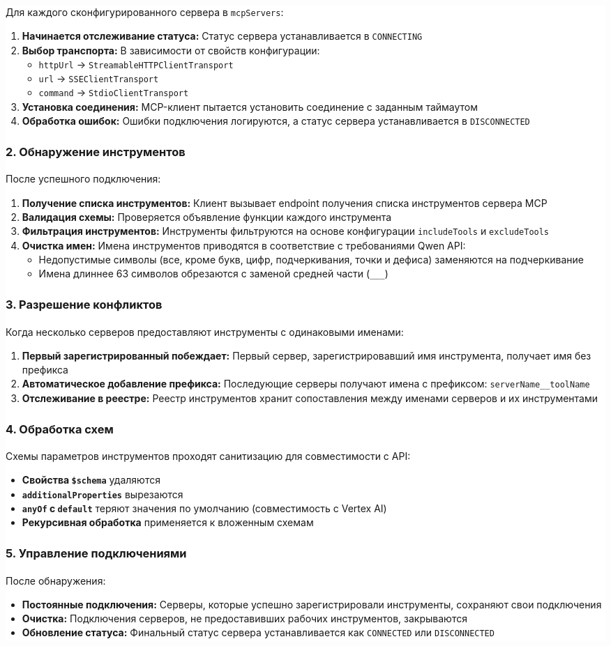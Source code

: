 Для каждого сконфигурированного сервера в `mcpServers`:

1. **Начинается отслеживание статуса:** Статус сервера устанавливается в `CONNECTING`
2. **Выбор транспорта:** В зависимости от свойств конфигурации:
   - `httpUrl` → `StreamableHTTPClientTransport`
   - `url` → `SSEClientTransport`
   - `command` → `StdioClientTransport`
3. **Установка соединения:** MCP-клиент пытается установить соединение с заданным таймаутом
4. **Обработка ошибок:** Ошибки подключения логируются, а статус сервера устанавливается в `DISCONNECTED`

### 2. Обнаружение инструментов

После успешного подключения:

1. **Получение списка инструментов:** Клиент вызывает endpoint получения списка инструментов сервера MCP
2. **Валидация схемы:** Проверяется объявление функции каждого инструмента
3. **Фильтрация инструментов:** Инструменты фильтруются на основе конфигурации `includeTools` и `excludeTools`
4. **Очистка имен:** Имена инструментов приводятся в соответствие с требованиями Qwen API:
   - Недопустимые символы (все, кроме букв, цифр, подчеркивания, точки и дефиса) заменяются на подчеркивание
   - Имена длиннее 63 символов обрезаются с заменой средней части (`___`)

### 3. Разрешение конфликтов

Когда несколько серверов предоставляют инструменты с одинаковыми именами:

1. **Первый зарегистрированный побеждает:** Первый сервер, зарегистрировавший имя инструмента, получает имя без префикса
2. **Автоматическое добавление префикса:** Последующие серверы получают имена с префиксом: `serverName__toolName`
3. **Отслеживание в реестре:** Реестр инструментов хранит сопоставления между именами серверов и их инструментами

### 4. Обработка схем

Схемы параметров инструментов проходят санитизацию для совместимости с API:

- **Свойства `$schema`** удаляются
- **`additionalProperties`** вырезаются
- **`anyOf` с `default`** теряют значения по умолчанию (совместимость с Vertex AI)
- **Рекурсивная обработка** применяется к вложенным схемам

### 5. Управление подключениями

После обнаружения:

- **Постоянные подключения:** Серверы, которые успешно зарегистрировали инструменты, сохраняют свои подключения
- **Очистка:** Подключения серверов, не предоставивших рабочих инструментов, закрываются
- **Обновление статуса:** Финальный статус сервера устанавливается как `CONNECTED` или `DISCONNECTED`
